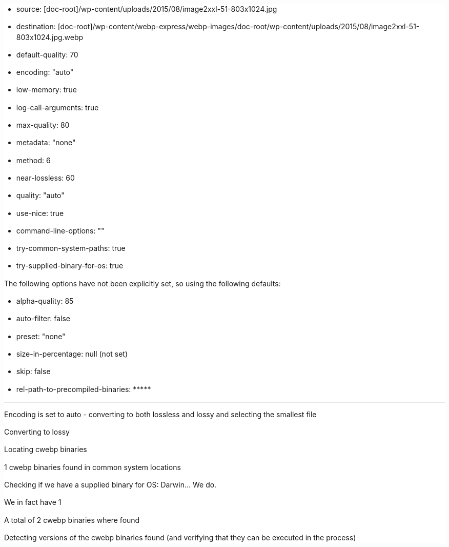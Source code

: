- source: [doc-root]/wp-content/uploads/2015/08/image2xxl-51-803x1024.jpg

- destination: [doc-root]/wp-content/webp-express/webp-images/doc-root/wp-content/uploads/2015/08/image2xxl-51-803x1024.jpg.webp

- default-quality: 70

- encoding: "auto"

- low-memory: true

- log-call-arguments: true

- max-quality: 80

- metadata: "none"

- method: 6

- near-lossless: 60

- quality: "auto"

- use-nice: true

- command-line-options: ""

- try-common-system-paths: true

- try-supplied-binary-for-os: true


The following options have not been explicitly set, so using the following defaults:

- alpha-quality: 85

- auto-filter: false

- preset: "none"

- size-in-percentage: null (not set)

- skip: false

- rel-path-to-precompiled-binaries: *****

------------


Encoding is set to auto - converting to both lossless and lossy and selecting the smallest file


Converting to lossy

Locating cwebp binaries

1 cwebp binaries found in common system locations

Checking if we have a supplied binary for OS: Darwin... We do.

We in fact have 1

A total of 2 cwebp binaries where found

Detecting versions of the cwebp binaries found (and verifying that they can be executed in the process)
